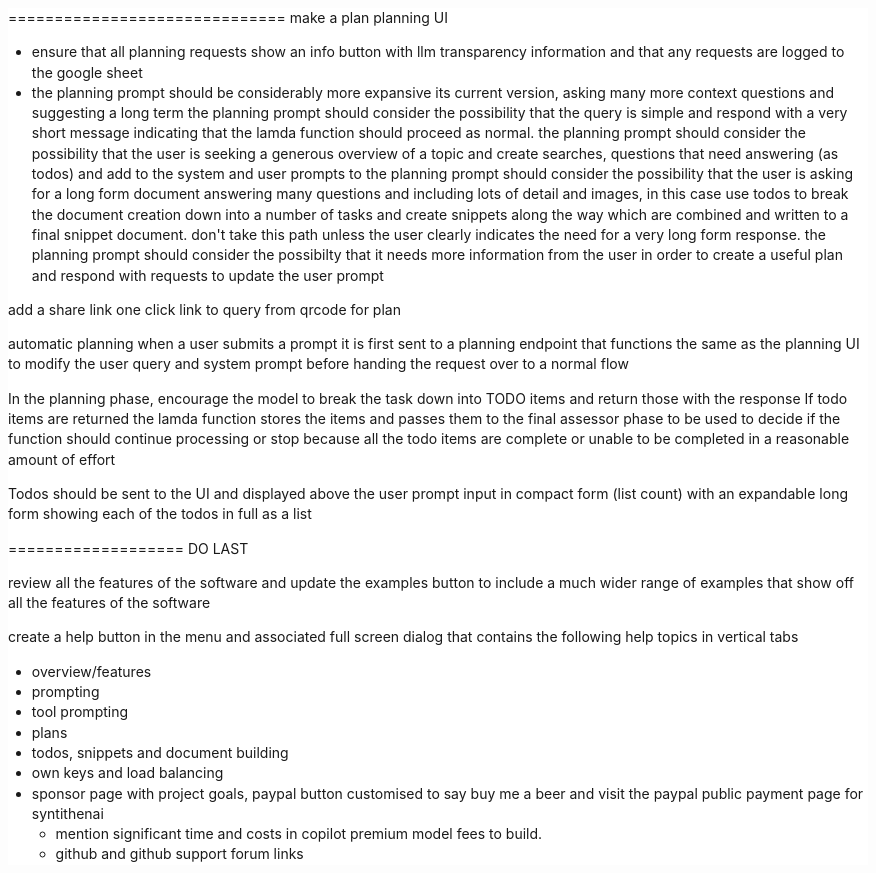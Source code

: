 
==============================
make a plan
planning UI
- ensure that all planning requests show an info button with llm transparency information and that any requests are logged to the google sheet
- the planning prompt should be considerably more expansive its current version, asking many more context questions and suggesting a long term 
the planning prompt should consider the possibility that the query is simple and respond with a very short message indicating that the lamda function should proceed as normal.
the planning prompt should consider the possibility that the user is seeking a generous overview of a topic and create searches, questions that need answering (as todos) and add to the system and user prompts to 
the planning prompt should consider the possibility that the user is asking for a long form document answering many questions and including lots of detail and images, in this case use todos to break the document creation down into a number of tasks and create snippets along the way which are combined and written to a final snippet document. don't take this path unless the user clearly indicates the need for a very long form response.
the planning prompt should consider the possibilty that it needs more information from the user in order to create a useful plan and respond with requests to update the user prompt

add a share link one click link to query from qrcode for plan


automatic planning
when a user submits a prompt it is first sent to a planning endpoint that functions the same as the planning UI to modify the user query and system prompt before handing the request over to a normal flow


In the planning phase, encourage the model to break the task down into TODO items and return those with the response
If todo items are returned the lamda function stores the items and passes them to the final assessor phase to be used to decide if the function should continue processing or stop because all the todo items are complete or unable to be completed in a reasonable amount of effort

Todos should be sent to the UI and displayed above the user prompt input in compact form (list count) with an expandable long form showing each of the todos in full as a list




 ===================
DO LAST

review all the features of the software and update the examples button to include a much wider range of examples that show off all the features of the software

create a help button in the menu and associated full screen dialog that contains the following help topics in vertical tabs
- overview/features
- prompting
- tool prompting
- plans
- todos, snippets and document building
- own keys and load balancing
- sponsor page with project goals, paypal button customised to say buy me a beer and visit the paypal public payment page for syntithenai
	- mention significant time and costs in copilot premium model fees to build.
	- github and github support forum links

